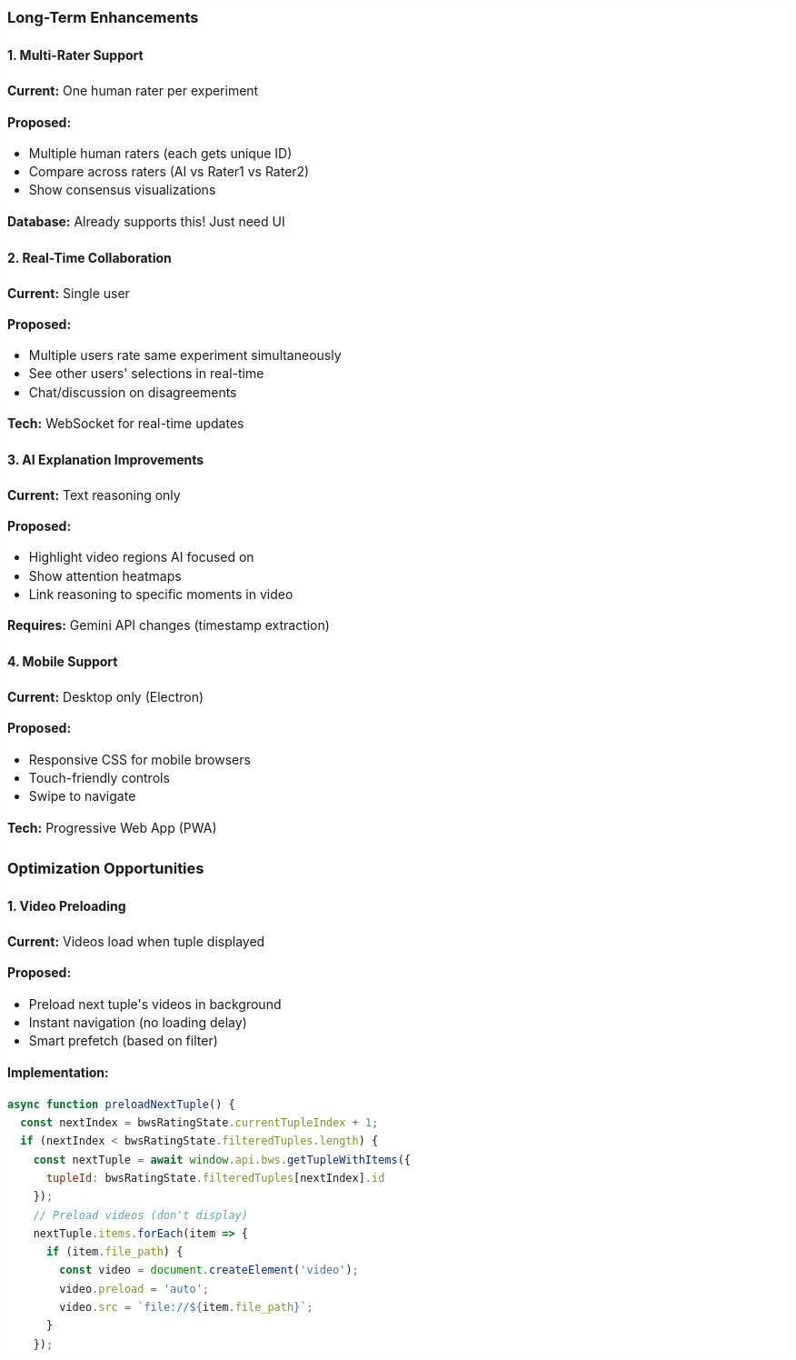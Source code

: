 ### Long-Term Enhancements

#### 1. Multi-Rater Support
**Current:** One human rater per experiment

**Proposed:**
- Multiple human raters (each gets unique ID)
- Compare across raters (AI vs Rater1 vs Rater2)
- Show consensus visualizations

**Database:** Already supports this! Just need UI

#### 2. Real-Time Collaboration
**Current:** Single user

**Proposed:**
- Multiple users rate same experiment simultaneously
- See other users' selections in real-time
- Chat/discussion on disagreements

**Tech:** WebSocket for real-time updates

#### 3. AI Explanation Improvements
**Current:** Text reasoning only

**Proposed:**
- Highlight video regions AI focused on
- Show attention heatmaps
- Link reasoning to specific moments in video

**Requires:** Gemini API changes (timestamp extraction)

#### 4. Mobile Support
**Current:** Desktop only (Electron)

**Proposed:**
- Responsive CSS for mobile browsers
- Touch-friendly controls
- Swipe to navigate

**Tech:** Progressive Web App (PWA)

### Optimization Opportunities

#### 1. Video Preloading
**Current:** Videos load when tuple displayed

**Proposed:**
- Preload next tuple's videos in background
- Instant navigation (no loading delay)
- Smart prefetch (based on filter)

**Implementation:**
```javascript
async function preloadNextTuple() {
  const nextIndex = bwsRatingState.currentTupleIndex + 1;
  if (nextIndex < bwsRatingState.filteredTuples.length) {
    const nextTuple = await window.api.bws.getTupleWithItems({
      tupleId: bwsRatingState.filteredTuples[nextIndex].id
    });
    // Preload videos (don't display)
    nextTuple.items.forEach(item => {
      if (item.file_path) {
        const video = document.createElement('video');
        video.preload = 'auto';
        video.src = `file://${item.file_path}`;
      }
    });
```